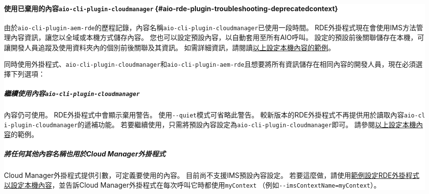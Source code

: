 #### 使用已棄用的內容`aio-cli-plugin-cloudmanager` {#aio-rde-plugin-troubleshooting-deprecatedcontext}

由於`aio-cli-plugin-aem-rde`的歷程記錄，內容名稱`aio-cli-plugin-cloudmanager`已使用一段時間。 RDE外掛程式現在會使用IMS方法管理內容資訊，讓您以全域或本機方式儲存內容。 您也可以設定預設內容，以自動套用至所有AIO呼叫。 設定的預設前後關聯儲存在本機，可讓開發人員追蹤及使用資料夾內的個別前後關聯及其資訊。 如需詳細資訊，請閱讀[以上設定本機內容的範例](/help/implementing/developing/introduction/rapid-development-environments.md#installing-the-rde-command-line-tools)。

同時使用外掛程式、`aio-cli-plugin-cloudmanager`和`aio-cli-plugin-aem-rde`且想要將所有資訊儲存在相同內容的開發人員，現在必須選擇下列選項：

##### 繼續使用內容`aio-cli-plugin-cloudmanager`

內容仍可使用。 RDE外掛程式中會顯示棄用警告。 使用```--quiet```模式可省略此警告。 較新版本的RDE外掛程式不再提供用於讀取內容`aio-cli-plugin-cloudmanager`的遞補功能。 若要繼續使用，只需將預設內容設定為`aio-cli-plugin-cloudmanager`即可。 請參閱[以上設定本機內容](/help/implementing/developing/introduction/rapid-development-environments.md#installing-the-rde-command-line-tools)的範例。

##### 將任何其他內容名稱也用於Cloud Manager外掛程式

Cloud Manager外掛程式提供引數，可定義要使用的內容。 目前尚不支援IMS預設內容設定。 若要這麼做，請使用[範例設定RDE外掛程式以設定本機內容](/help/implementing/developing/introduction/rapid-development-environments.md#installing-the-rde-command-line-tools)，並告訴Cloud Manager外掛程式在每次呼叫它時都使用`myContext` （例如```--imsContextName=myContext```）。
